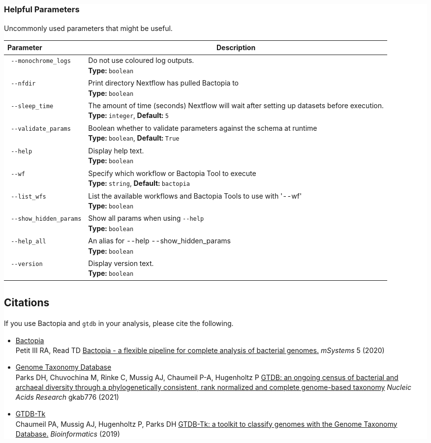 ### <i class="fa-xl fa-solid fa-reply-all"></i> Helpful Parameters
Uncommonly used parameters that might be useful.

| Parameter | Description |
|:---|---|
| <i class="fa-lg fas fa-palette"></i>` --monochrome_logs` | Do not use coloured log outputs. <br/>**Type:** `boolean` |
| <i class="fa-lg fas fa-remove-format"></i>` --nfdir` | Print directory Nextflow has pulled Bactopia to <br/>**Type:** `boolean` |
| <i class="fa-lg far fa-clock"></i>` --sleep_time` | The amount of time (seconds) Nextflow will wait after setting up datasets before execution. <br/>**Type:** `integer`, **Default:** `5` |
| <i class="fa-lg fas fa-tasks"></i>` --validate_params` | Boolean whether to validate parameters against the schema at runtime <br/>**Type:** `boolean`, **Default:** `True` |
| <i class="fa-lg fas fa-question-circle"></i>` --help` | Display help text. <br/>**Type:** `boolean` |
| <i class="fa-lg fas fa-bacteria"></i>` --wf` | Specify which workflow or Bactopia Tool to execute <br/>**Type:** `string`, **Default:** `bactopia` |
| <i class="fa-lg fas fa-list"></i>` --list_wfs` | List the available workflows and Bactopia Tools to use with '--wf' <br/>**Type:** `boolean` |
| <i class="fa-lg far fa-eye"></i>` --show_hidden_params` | Show all params when using `--help` <br/>**Type:** `boolean` |
| <i class="fa-lg fas fa-question-circle"></i>` --help_all` | An alias for --help --show_hidden_params <br/>**Type:** `boolean` |
| <i class="fa-lg fas fa-info"></i>` --version` | Display version text. <br/>**Type:** `boolean` |

## Citations
If you use Bactopia and `gtdb` in your analysis, please cite the following.

- [Bactopia](https://bactopia.github.io/)  
    Petit III RA, Read TD [Bactopia - a flexible pipeline for complete analysis of bacterial genomes.](https://doi.org/10.1128/mSystems.00190-20) _mSystems_ 5 (2020)
  

- [Genome Taxonomy Database](https://gtdb.ecogenomic.org/)  
    Parks DH, Chuvochina M, Rinke C, Mussig AJ, Chaumeil P-A, Hugenholtz P [GTDB: an ongoing census of bacterial and archaeal diversity through a phylogenetically consistent, rank normalized and complete genome-based taxonomy](https://doi.org/10.1093/nar/gkab776) _Nucleic Acids Research_ gkab776 (2021)
  
- [GTDB-Tk](https://github.com/Ecogenomics/GTDBTk)  
    Chaumeil PA, Mussig AJ, Hugenholtz P, Parks DH [GTDB-Tk: a toolkit to classify genomes with the Genome Taxonomy Database.](https://doi.org/10.1093/bioinformatics/btz848) _Bioinformatics_ (2019)
  
